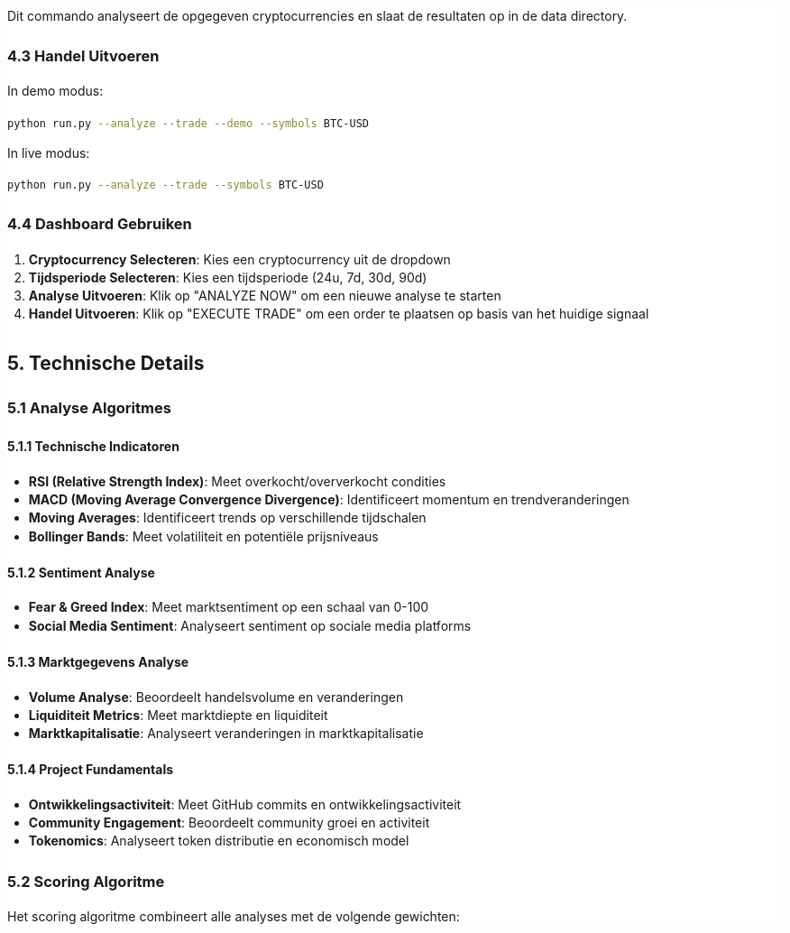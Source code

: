 Dit commando analyseert de opgegeven cryptocurrencies en slaat de resultaten op in de data directory.

### 4.3 Handel Uitvoeren

In demo modus:
```bash
python run.py --analyze --trade --demo --symbols BTC-USD
```

In live modus:
```bash
python run.py --analyze --trade --symbols BTC-USD
```

### 4.4 Dashboard Gebruiken

1. **Cryptocurrency Selecteren**: Kies een cryptocurrency uit de dropdown
2. **Tijdsperiode Selecteren**: Kies een tijdsperiode (24u, 7d, 30d, 90d)
3. **Analyse Uitvoeren**: Klik op "ANALYZE NOW" om een nieuwe analyse te starten
4. **Handel Uitvoeren**: Klik op "EXECUTE TRADE" om een order te plaatsen op basis van het huidige signaal

## 5. Technische Details

### 5.1 Analyse Algoritmes

#### 5.1.1 Technische Indicatoren

- **RSI (Relative Strength Index)**: Meet overkocht/oververkocht condities
- **MACD (Moving Average Convergence Divergence)**: Identificeert momentum en trendveranderingen
- **Moving Averages**: Identificeert trends op verschillende tijdschalen
- **Bollinger Bands**: Meet volatiliteit en potentiële prijsniveaus

#### 5.1.2 Sentiment Analyse

- **Fear & Greed Index**: Meet marktsentiment op een schaal van 0-100
- **Social Media Sentiment**: Analyseert sentiment op sociale media platforms

#### 5.1.3 Marktgegevens Analyse

- **Volume Analyse**: Beoordeelt handelsvolume en veranderingen
- **Liquiditeit Metrics**: Meet marktdiepte en liquiditeit
- **Marktkapitalisatie**: Analyseert veranderingen in marktkapitalisatie

#### 5.1.4 Project Fundamentals

- **Ontwikkelingsactiviteit**: Meet GitHub commits en ontwikkelingsactiviteit
- **Community Engagement**: Beoordeelt community groei en activiteit
- **Tokenomics**: Analyseert token distributie en economisch model

### 5.2 Scoring Algoritme

Het scoring algoritme combineert alle analyses met de volgende gewichten:
